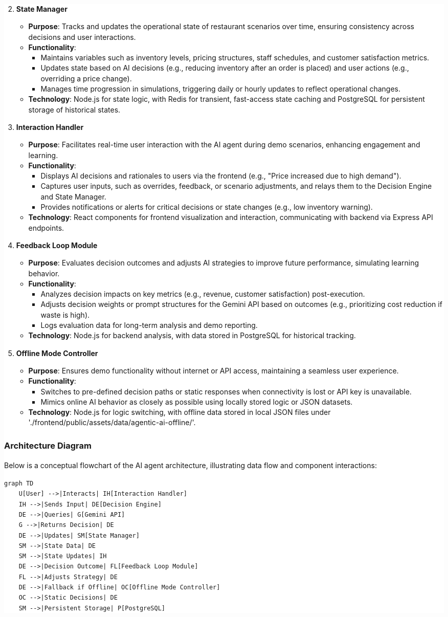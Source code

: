2. **State Manager**
   - **Purpose**: Tracks and updates the operational state of restaurant scenarios over time, ensuring consistency across decisions and user interactions.
   - **Functionality**:
     - Maintains variables such as inventory levels, pricing structures, staff schedules, and customer satisfaction metrics.
     - Updates state based on AI decisions (e.g., reducing inventory after an order is placed) and user actions (e.g., overriding a price change).
     - Manages time progression in simulations, triggering daily or hourly updates to reflect operational changes.
   - **Technology**: Node.js for state logic, with Redis for transient, fast-access state caching and PostgreSQL for persistent storage of historical states.

3. **Interaction Handler**
   - **Purpose**: Facilitates real-time user interaction with the AI agent during demo scenarios, enhancing engagement and learning.
   - **Functionality**:
     - Displays AI decisions and rationales to users via the frontend (e.g., "Price increased due to high demand").
     - Captures user inputs, such as overrides, feedback, or scenario adjustments, and relays them to the Decision Engine and State Manager.
     - Provides notifications or alerts for critical decisions or state changes (e.g., low inventory warning).
   - **Technology**: React components for frontend visualization and interaction, communicating with backend via Express API endpoints.

4. **Feedback Loop Module**
   - **Purpose**: Evaluates decision outcomes and adjusts AI strategies to improve future performance, simulating learning behavior.
   - **Functionality**:
     - Analyzes decision impacts on key metrics (e.g., revenue, customer satisfaction) post-execution.
     - Adjusts decision weights or prompt structures for the Gemini API based on outcomes (e.g., prioritizing cost reduction if waste is high).
     - Logs evaluation data for long-term analysis and demo reporting.
   - **Technology**: Node.js for backend analysis, with data stored in PostgreSQL for historical tracking.

5. **Offline Mode Controller**
   - **Purpose**: Ensures demo functionality without internet or API access, maintaining a seamless user experience.
   - **Functionality**:
     - Switches to pre-defined decision paths or static responses when connectivity is lost or API key is unavailable.
     - Mimics online AI behavior as closely as possible using locally stored logic or JSON datasets.
   - **Technology**: Node.js for logic switching, with offline data stored in local JSON files under './frontend/public/assets/data/agentic-ai-offline/'.

### Architecture Diagram
Below is a conceptual flowchart of the AI agent architecture, illustrating data flow and component interactions:

```mermaid
graph TD
    U[User] -->|Interacts| IH[Interaction Handler]
    IH -->|Sends Input| DE[Decision Engine]
    DE -->|Queries| G[Gemini API]
    G -->|Returns Decision| DE
    DE -->|Updates| SM[State Manager]
    SM -->|State Data| DE
    SM -->|State Updates| IH
    DE -->|Decision Outcome| FL[Feedback Loop Module]
    FL -->|Adjusts Strategy| DE
    DE -->|Fallback if Offline| OC[Offline Mode Controller]
    OC -->|Static Decisions| DE
    SM -->|Persistent Storage| P[PostgreSQL]
```